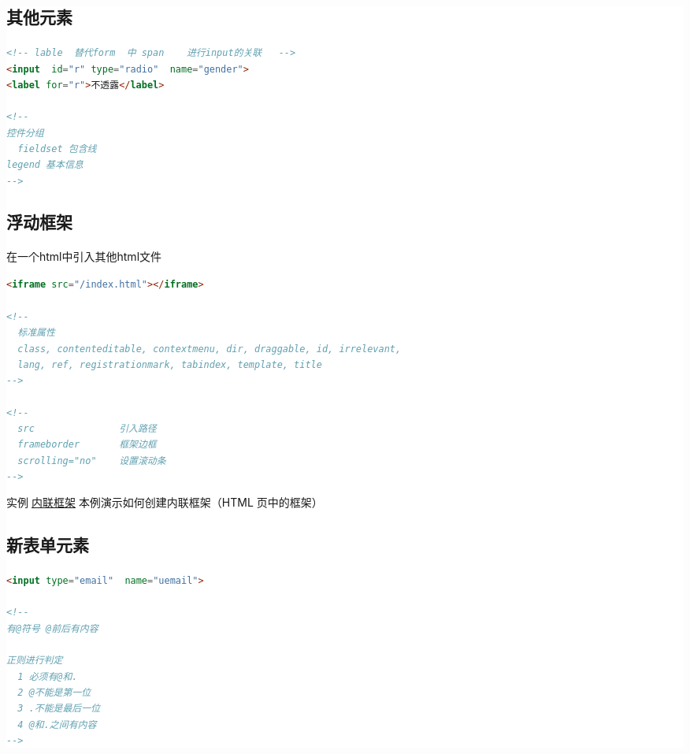 ```html
```

## 其他元素
```html
<!-- lable  替代form  中 span    进行input的关联   -->
<input  id="r" type="radio"  name="gender">
<label for="r">不透露</label>

<!--
控件分组
  fieldset 包含线
legend 基本信息
-->
```

## 浮动框架 

在一个html中引入其他html文件

```html
<iframe src="/index.html"></iframe>

<!-- 
  标准属性
  class, contenteditable, contextmenu, dir, draggable, id, irrelevant, 
  lang, ref, registrationmark, tabindex, template, title
-->

<!--
  src               引入路径  
  frameborder       框架边框
  scrolling="no"    设置滚动条
-->
```
实例 <a href="https://www.w3school.com.cn/tiy/t.asp?f=html_iframe" target="_blank">内联框架</a> 本例演示如何创建内联框架（HTML 页中的框架）

##  新表单元素
```html
<input type="email"  name="uemail">

<!--
有@符号 @前后有内容 

正则进行判定
  1 必须有@和.
  2 @不能是第一位
  3 .不能是最后一位
  4 @和.之间有内容
-->
```
